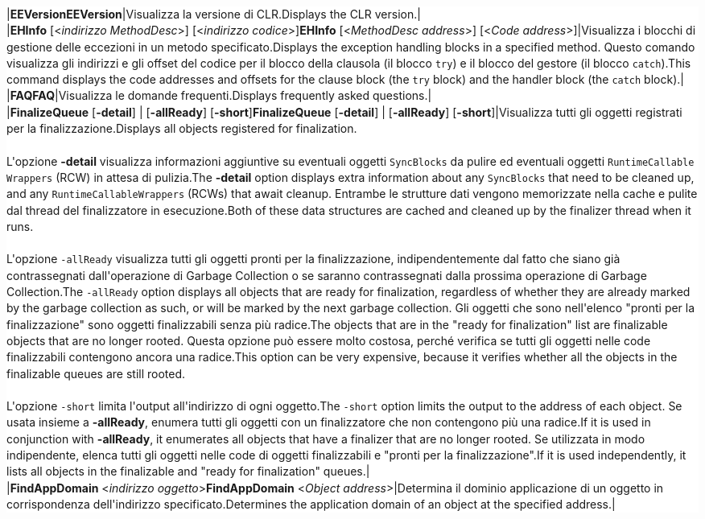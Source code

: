 |<span data-ttu-id="0001f-250">**EEVersion**</span><span class="sxs-lookup"><span data-stu-id="0001f-250">**EEVersion**</span></span>|<span data-ttu-id="0001f-251">Visualizza la versione di CLR.</span><span class="sxs-lookup"><span data-stu-id="0001f-251">Displays the CLR version.</span></span>|  
|<span data-ttu-id="0001f-252">**EHInfo** [\<*indirizzo MethodDesc*>] [\<*indirizzo codice*>]</span><span class="sxs-lookup"><span data-stu-id="0001f-252">**EHInfo** [\<*MethodDesc address*>] [\<*Code address*>]</span></span>|<span data-ttu-id="0001f-253">Visualizza i blocchi di gestione delle eccezioni in un metodo specificato.</span><span class="sxs-lookup"><span data-stu-id="0001f-253">Displays the exception handling blocks in a specified method.</span></span>  <span data-ttu-id="0001f-254">Questo comando visualizza gli indirizzi e gli offset del codice per il blocco della clausola (il blocco `try`) e il blocco del gestore (il blocco `catch`).</span><span class="sxs-lookup"><span data-stu-id="0001f-254">This command displays the code addresses and offsets for the clause block (the `try` block) and the handler block (the `catch` block).</span></span>|  
|<span data-ttu-id="0001f-255">**FAQ**</span><span class="sxs-lookup"><span data-stu-id="0001f-255">**FAQ**</span></span>|<span data-ttu-id="0001f-256">Visualizza le domande frequenti.</span><span class="sxs-lookup"><span data-stu-id="0001f-256">Displays frequently asked questions.</span></span>|  
|<span data-ttu-id="0001f-257">**FinalizeQueue** [**-detail**] &#124; [**-allReady**] [**-short**]</span><span class="sxs-lookup"><span data-stu-id="0001f-257">**FinalizeQueue** [**-detail**] &#124; [**-allReady**] [**-short**]</span></span>|<span data-ttu-id="0001f-258">Visualizza tutti gli oggetti registrati per la finalizzazione.</span><span class="sxs-lookup"><span data-stu-id="0001f-258">Displays all objects registered for finalization.</span></span><br /><br /> <span data-ttu-id="0001f-259">L'opzione **-detail** visualizza informazioni aggiuntive su eventuali oggetti `SyncBlocks` da pulire ed eventuali oggetti `RuntimeCallableWrappers` (RCW) in attesa di pulizia.</span><span class="sxs-lookup"><span data-stu-id="0001f-259">The **-detail** option displays extra information about any `SyncBlocks` that need to be cleaned up, and any `RuntimeCallableWrappers` (RCWs) that await cleanup.</span></span> <span data-ttu-id="0001f-260">Entrambe le strutture dati vengono memorizzate nella cache e pulite dal thread del finalizzatore in esecuzione.</span><span class="sxs-lookup"><span data-stu-id="0001f-260">Both of these data structures are cached and cleaned up by the finalizer thread when it runs.</span></span><br /><br /> <span data-ttu-id="0001f-261">L'opzione `-allReady` visualizza tutti gli oggetti pronti per la finalizzazione, indipendentemente dal fatto che siano già contrassegnati dall'operazione di Garbage Collection o se saranno contrassegnati dalla prossima operazione di Garbage Collection.</span><span class="sxs-lookup"><span data-stu-id="0001f-261">The `-allReady` option displays all objects that are ready for finalization, regardless of whether they are already marked by the garbage collection as such, or will be marked by the next garbage collection.</span></span> <span data-ttu-id="0001f-262">Gli oggetti che sono nell'elenco "pronti per la finalizzazione" sono oggetti finalizzabili senza più radice.</span><span class="sxs-lookup"><span data-stu-id="0001f-262">The objects that are in the "ready for finalization" list are finalizable objects that are no longer rooted.</span></span> <span data-ttu-id="0001f-263">Questa opzione può essere molto costosa, perché verifica se tutti gli oggetti nelle code finalizzabili contengono ancora una radice.</span><span class="sxs-lookup"><span data-stu-id="0001f-263">This option can be very expensive, because it verifies whether all the objects in the finalizable queues are still rooted.</span></span><br /><br /> <span data-ttu-id="0001f-264">L'opzione `-short` limita l'output all'indirizzo di ogni oggetto.</span><span class="sxs-lookup"><span data-stu-id="0001f-264">The `-short` option limits the output to the address of each object.</span></span> <span data-ttu-id="0001f-265">Se usata insieme a **-allReady**, enumera tutti gli oggetti con un finalizzatore che non contengono più una radice.</span><span class="sxs-lookup"><span data-stu-id="0001f-265">If it is used in conjunction with **-allReady**, it enumerates all objects that have a finalizer that are no longer rooted.</span></span> <span data-ttu-id="0001f-266">Se utilizzata in modo indipendente, elenca tutti gli oggetti nelle code di oggetti finalizzabili e "pronti per la finalizzazione".</span><span class="sxs-lookup"><span data-stu-id="0001f-266">If it is used independently, it lists all objects in the finalizable and "ready for finalization" queues.</span></span>|  
|<span data-ttu-id="0001f-267">**FindAppDomain** \<*indirizzo oggetto*></span><span class="sxs-lookup"><span data-stu-id="0001f-267">**FindAppDomain** \<*Object address*></span></span>|<span data-ttu-id="0001f-268">Determina il dominio applicazione di un oggetto in corrispondenza dell'indirizzo specificato.</span><span class="sxs-lookup"><span data-stu-id="0001f-268">Determines the application domain of an object at the specified address.</span></span>|  